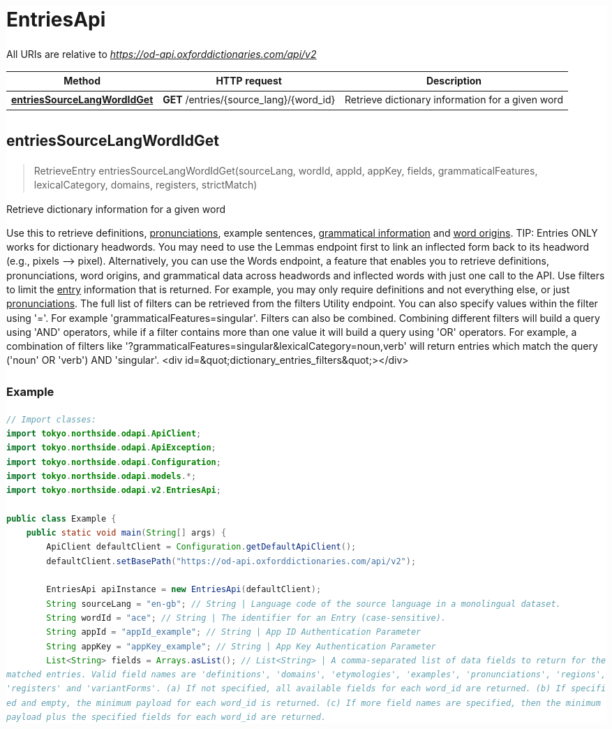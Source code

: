 # EntriesApi

All URIs are relative to *https://od-api.oxforddictionaries.com/api/v2*

Method | HTTP request | Description
------------- | ------------- | -------------
[**entriesSourceLangWordIdGet**](EntriesApi.md#entriesSourceLangWordIdGet) | **GET** /entries/{source_lang}/{word_id} | Retrieve dictionary information for a given word



## entriesSourceLangWordIdGet

> RetrieveEntry entriesSourceLangWordIdGet(sourceLang, wordId, appId, appKey, fields, grammaticalFeatures, lexicalCategory, domains, registers, strictMatch)

Retrieve dictionary information for a given word

 Use this to retrieve definitions, [pronunciations](documentation/glossary?term&#x3D;pronunciation), example sentences, [grammatical information](documentation/glossary?term&#x3D;grammaticalfeatures) and [word origins](documentation/glossary?term&#x3D;etymology).  TIP: Entries ONLY works for dictionary headwords. You may need to use the Lemmas endpoint first to link an inflected form back to its headword (e.g., pixels --&gt; pixel). Alternatively, you can use the Words endpoint, a feature that enables you to retrieve definitions, pronunciations, word origins, and grammatical data across headwords and inflected words with just one call to the API.  Use filters to limit the [entry](documentation/glossary?term&#x3D;entry) information that is returned. For example, you may only require definitions and not everything else, or just [pronunciations](documentation/glossary?term&#x3D;pronunciation). The full list of filters can be retrieved from the filters Utility endpoint. You can also specify values within the filter using &#39;&#x3D;&#39;. For example &#39;grammaticalFeatures&#x3D;singular&#39;. Filters can also be combined.  Combining different filters will build a query using &#39;AND&#39; operators, while if a filter contains more than one value it will build a query using &#39;OR&#39; operators. For example, a combination of filters like &#39;?grammaticalFeatures&#x3D;singular&amp;lexicalCategory&#x3D;noun,verb&#39; will return entries which match the query (&#39;noun&#39; OR &#39;verb&#39;) AND &#39;singular&#39;.  &lt;div id&#x3D;\&quot;dictionary_entries_filters\&quot;&gt;&lt;/div&gt; 

### Example

```java
// Import classes:
import tokyo.northside.odapi.ApiClient;
import tokyo.northside.odapi.ApiException;
import tokyo.northside.odapi.Configuration;
import tokyo.northside.odapi.models.*;
import tokyo.northside.odapi.v2.EntriesApi;

public class Example {
    public static void main(String[] args) {
        ApiClient defaultClient = Configuration.getDefaultApiClient();
        defaultClient.setBasePath("https://od-api.oxforddictionaries.com/api/v2");

        EntriesApi apiInstance = new EntriesApi(defaultClient);
        String sourceLang = "en-gb"; // String | Language code of the source language in a monolingual dataset.
        String wordId = "ace"; // String | The identifier for an Entry (case-sensitive).
        String appId = "appId_example"; // String | App ID Authentication Parameter
        String appKey = "appKey_example"; // String | App Key Authentication Parameter
        List<String> fields = Arrays.asList(); // List<String> | A comma-separated list of data fields to return for the matched entries. Valid field names are 'definitions', 'domains', 'etymologies', 'examples', 'pronunciations', 'regions', 'registers' and 'variantForms'. (a) If not specified, all available fields for each word_id are returned. (b) If specified and empty, the minimum payload for each word_id is returned. (c) If more field names are specified, then the minimum payload plus the specified fields for each word_id are returned. 
```